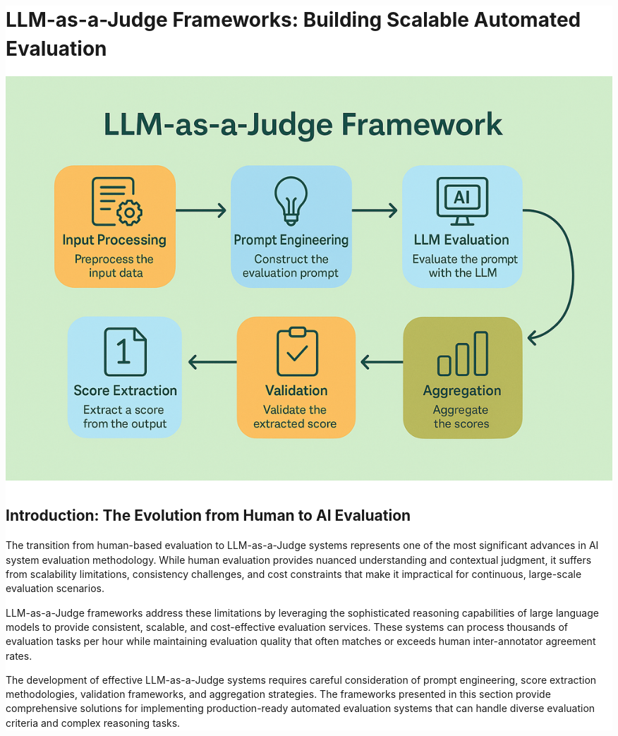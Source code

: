 # LLM-as-a-Judge Frameworks: Building Scalable Automated Evaluation

![LLM Judge Framework](../../assets/diagrams/llm-judge-framework.png)

## Introduction: The Evolution from Human to AI Evaluation

The transition from human-based evaluation to LLM-as-a-Judge systems represents one of the most significant advances in AI system evaluation methodology. While human evaluation provides nuanced understanding and contextual judgment, it suffers from scalability limitations, consistency challenges, and cost constraints that make it impractical for continuous, large-scale evaluation scenarios.

LLM-as-a-Judge frameworks address these limitations by leveraging the sophisticated reasoning capabilities of large language models to provide consistent, scalable, and cost-effective evaluation services. These systems can process thousands of evaluation tasks per hour while maintaining evaluation quality that often matches or exceeds human inter-annotator agreement rates.

The development of effective LLM-as-a-Judge systems requires careful consideration of prompt engineering, score extraction methodologies, validation frameworks, and aggregation strategies. The frameworks presented in this section provide comprehensive solutions for implementing production-ready automated evaluation systems that can handle diverse evaluation criteria and complex reasoning tasks.
